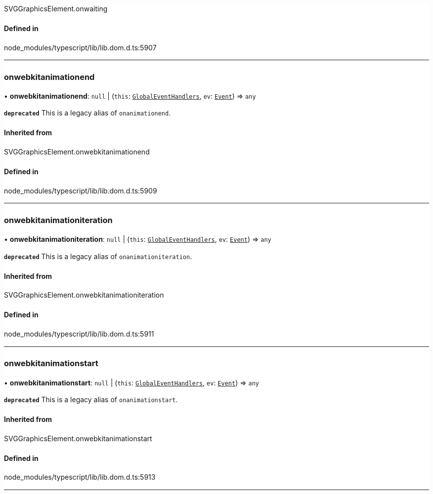 SVGGraphicsElement.onwaiting

#### Defined in

node_modules/typescript/lib/lib.dom.d.ts:5907

___

### onwebkitanimationend

• **onwebkitanimationend**: ``null`` \| (`this`: [`GlobalEventHandlers`](axes_lines._internal_.GlobalEventHandlers.md), `ev`: [`Event`](../modules/axes_lines._internal_.md#event)) => `any`

**`deprecated`** This is a legacy alias of `onanimationend`.

#### Inherited from

SVGGraphicsElement.onwebkitanimationend

#### Defined in

node_modules/typescript/lib/lib.dom.d.ts:5909

___

### onwebkitanimationiteration

• **onwebkitanimationiteration**: ``null`` \| (`this`: [`GlobalEventHandlers`](axes_lines._internal_.GlobalEventHandlers.md), `ev`: [`Event`](../modules/axes_lines._internal_.md#event)) => `any`

**`deprecated`** This is a legacy alias of `onanimationiteration`.

#### Inherited from

SVGGraphicsElement.onwebkitanimationiteration

#### Defined in

node_modules/typescript/lib/lib.dom.d.ts:5911

___

### onwebkitanimationstart

• **onwebkitanimationstart**: ``null`` \| (`this`: [`GlobalEventHandlers`](axes_lines._internal_.GlobalEventHandlers.md), `ev`: [`Event`](../modules/axes_lines._internal_.md#event)) => `any`

**`deprecated`** This is a legacy alias of `onanimationstart`.

#### Inherited from

SVGGraphicsElement.onwebkitanimationstart

#### Defined in

node_modules/typescript/lib/lib.dom.d.ts:5913

___
